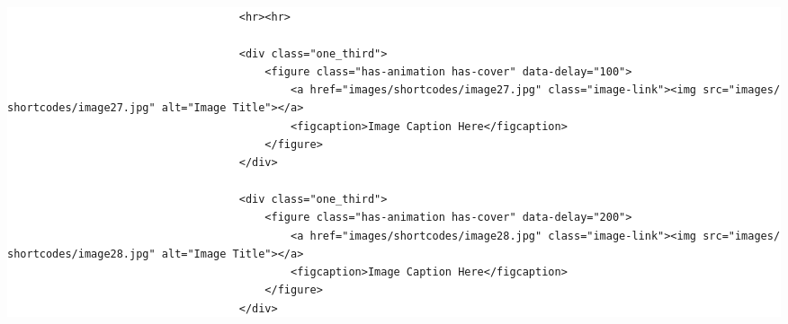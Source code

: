                                         <hr><hr>

                                        <div class="one_third">
                                            <figure class="has-animation has-cover" data-delay="100">
                                                <a href="images/shortcodes/image27.jpg" class="image-link"><img src="images/shortcodes/image27.jpg" alt="Image Title"></a>                
                                                <figcaption>Image Caption Here</figcaption>
                                            </figure>
                                        </div>
                                        
                                        <div class="one_third">                                
                                            <figure class="has-animation has-cover" data-delay="200">
                                                <a href="images/shortcodes/image28.jpg" class="image-link"><img src="images/shortcodes/image28.jpg" alt="Image Title"></a>               
                                                <figcaption>Image Caption Here</figcaption>
                                            </figure>                                    
                                        </div>
                                        